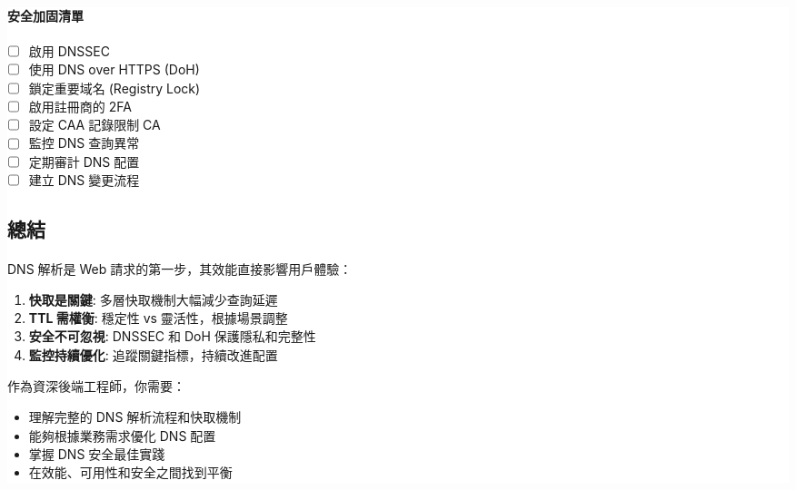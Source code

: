#### 安全加固清單

- [ ] 啟用 DNSSEC
- [ ] 使用 DNS over HTTPS (DoH)
- [ ] 鎖定重要域名 (Registry Lock)
- [ ] 啟用註冊商的 2FA
- [ ] 設定 CAA 記錄限制 CA
- [ ] 監控 DNS 查詢異常
- [ ] 定期審計 DNS 配置
- [ ] 建立 DNS 變更流程

## 總結

DNS 解析是 Web 請求的第一步，其效能直接影響用戶體驗：

1. **快取是關鍵**: 多層快取機制大幅減少查詢延遲
2. **TTL 需權衡**: 穩定性 vs 靈活性，根據場景調整
3. **安全不可忽視**: DNSSEC 和 DoH 保護隱私和完整性
4. **監控持續優化**: 追蹤關鍵指標，持續改進配置

作為資深後端工程師，你需要：
- 理解完整的 DNS 解析流程和快取機制
- 能夠根據業務需求優化 DNS 配置
- 掌握 DNS 安全最佳實踐
- 在效能、可用性和安全之間找到平衡
